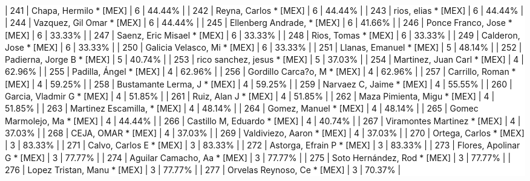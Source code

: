 |  241  | Chapa, Hermilo \* [MEX] |  6 |  44.44% |
|  242  | Reyna, Carlos \* [MEX] |  6 |  44.44% |
|  243  | rios, elias \* [MEX] |  6 |  44.44% |
|  244  | Vazquez, Gil Omar \* [MEX] |  6 |  44.44% |
|  245  | Ellenberg Andrade, \* [MEX] |  6 |  41.66% |
|  246  | Ponce Franco, Jose \* [MEX] |  6 |  33.33% |
|  247  | Saenz, Eric Misael \* [MEX] |  6 |  33.33% |
|  248  | Rios, Tomas \* [MEX] |  6 |  33.33% |
|  249  | Calderon, Jose \* [MEX] |  6 |  33.33% |
|  250  | Galicia Velasco, Mi \* [MEX] |  6 |  33.33% |
|  251  | Llanas, Emanuel \* [MEX] |  5 |  48.14% |
|  252  | Padierna, Jorge B \* [MEX] |  5 |  40.74% |
|  253  | rico sanchez, jesus \* [MEX] |  5 |  37.03% |
|  254  | Martinez, Juan Carl \* [MEX] |  4 |  62.96% |
|  255  | Padilla, Ángel \* [MEX] |  4 |  62.96% |
|  256  | Gordillo Carca?o, M \* [MEX] |  4 |  62.96% |
|  257  | Carrillo, Roman \* [MEX] |  4 |  59.25% |
|  258  | Bustamante Lerma, J \* [MEX] |  4 |  59.25% |
|  259  | Narvaez C, Jaime \* [MEX] |  4 |  55.55% |
|  260  | Garcia, Vladmir G \* [MEX] |  4 |  51.85% |
|  261  | Ruiz, Alan J \* [MEX] |  4 |  51.85% |
|  262  | Maza Pimienta, Migu \* [MEX] |  4 |  51.85% |
|  263  | Martinez Escamilla, \* [MEX] |  4 |  48.14% |
|  264  | Gomez, Manuel \* [MEX] |  4 |  48.14% |
|  265  | Gomec Marmolejo, Ma \* [MEX] |  4 |  44.44% |
|  266  | Castillo M, Eduardo \* [MEX] |  4 |  40.74% |
|  267  | Viramontes Martinez \* [MEX] |  4 |  37.03% |
|  268  | CEJA, OMAR \* [MEX] |  4 |  37.03% |
|  269  | Valdiviezo, Aaron \* [MEX] |  4 |  37.03% |
|  270  | Ortega, Carlos \* [MEX] |  3 |  83.33% |
|  271  | Calvo, Carlos E \* [MEX] |  3 |  83.33% |
|  272  | Astorga, Efrain P \* [MEX] |  3 |  83.33% |
|  273  | Flores, Apolinar G \* [MEX] |  3 |  77.77% |
|  274  | Aguilar Camacho, Aa \* [MEX] |  3 |  77.77% |
|  275  | Soto Hernández, Rod \* [MEX] |  3 |  77.77% |
|  276  | Lopez Tristan, Manu \* [MEX] |  3 |  77.77% |
|  277  | Orvelas Reynoso, Ce \* [MEX] |  3 |  70.37% |